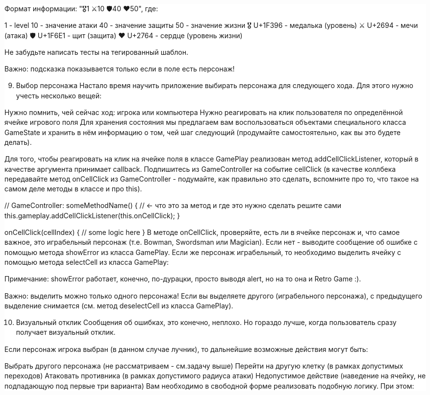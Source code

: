 
Формат информации: "🎖1 ⚔10 🛡40 ❤50", где:

1 - level
10 - значение атаки
40 - значение защиты
50 - значение жизни
🎖 U+1F396 - медалька (уровень) ⚔ U+2694 - мечи (атака) 🛡 U+1F6E1 - щит (защита) ❤ U+2764 - сердце (уровень жизни)

Не забудьте написать тесты на тегированный шаблон.

Важно: подсказка показывается только если в поле есть персонаж!

9. Выбор персонажа
Настало время научить приложение выбирать персонажа для следующего хода. Для этого нужно учесть несколько вещей:

Нужно помнить, чей сейчас ход: игрока или компьютера
Нужно реагировать на клик пользователя по определённой ячейке игрового поля
Для хранения состояния мы предлагаем вам воспользоваться объектами специального класса GameState и хранить в нём информацию о том, чей шаг следующий (продумайте самостоятельно, как вы это будете делать).

Для того, чтобы реагировать на клик на ячейке поля в классе GamePlay реализован метод addCellClickListener, который в качестве аргумента принимает callback. Подпишитесь из GameController на событие cellClick (в качестве коллбека передавайте метод onCellClick из GameController - подумайте, как правильно это сделать, вспомните про то, что такое на самом деле методы в классе и про this).

// GameController:
someMethodName() { // <- что это за метод и где это нужно сделать решите сами
   this.gameplay.addCellClickListener(this.onCellClick);
}

onCellClick(cellIndex) {
    // some logic here
}
В методе onCellClick, проверяйте, есть ли в ячейке персонаж и, что самое важное, это играбельный персонаж (т.е. Bowman, Swordsman или Magician). Если нет - выводите сообщение об ошибке с помощью метода showError из класса GamePlay. Если же персонаж играбельный, то необходимо выделить ячейку с помощью метода selectCell из класса GamePlay:



Примечание: showError работает, конечно, по-дурацки, просто выводя alert, но на то она и Retro Game :).

Важно: выделить можно только одного персонажа! Если вы выделяете другого (играбельного персонажа), с предыдущего выделение снимается (см. метод deselectCell из класса GamePlay).

10. Визуальный отклик
Сообщения об ошибках, это конечно, неплохо. Но гораздо лучше, когда пользователь сразу получает визуальный отклик.

Если персонаж игрока выбран (в данном случае лучник), то дальнейшие возможные действия могут быть:

Выбрать другого персонажа (не рассматриваем - см.задачу выше)
Перейти на другую клетку (в рамках допустимых переходов)
Атаковать противника (в рамках допустимого радиуса атаки)
Недопустимое действие (наведение на ячейку, не подпадающую под первые три варианта)
Вам необходимо в свободной форме реализовать подобную логику. При этом:

